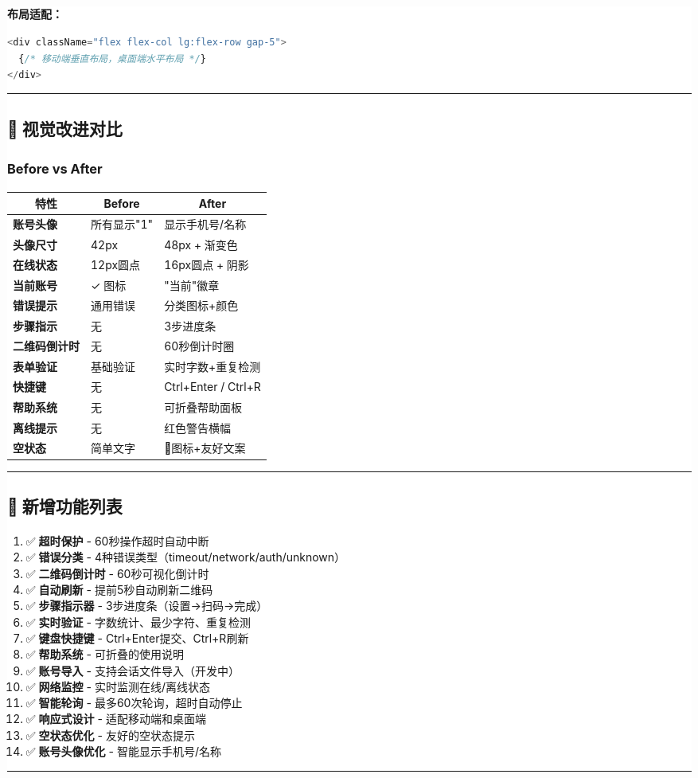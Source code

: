 **布局适配：**
```typescript
<div className="flex flex-col lg:flex-row gap-5">
  {/* 移动端垂直布局，桌面端水平布局 */}
</div>
```

---

## 🎨 视觉改进对比

### Before vs After

| 特性 | Before | After |
|------|--------|-------|
| **账号头像** | 所有显示"1" | 显示手机号/名称 |
| **头像尺寸** | 42px | 48px + 渐变色 |
| **在线状态** | 12px圆点 | 16px圆点 + 阴影 |
| **当前账号** | ✓ 图标 | "当前"徽章 |
| **错误提示** | 通用错误 | 分类图标+颜色 |
| **步骤指示** | 无 | 3步进度条 |
| **二维码倒计时** | 无 | 60秒倒计时圈 |
| **表单验证** | 基础验证 | 实时字数+重复检测 |
| **快捷键** | 无 | Ctrl+Enter / Ctrl+R |
| **帮助系统** | 无 | 可折叠帮助面板 |
| **离线提示** | 无 | 红色警告横幅 |
| **空状态** | 简单文字 | 📱图标+友好文案 |

---

## 🚀 新增功能列表

1. ✅ **超时保护** - 60秒操作超时自动中断
2. ✅ **错误分类** - 4种错误类型（timeout/network/auth/unknown）
3. ✅ **二维码倒计时** - 60秒可视化倒计时
4. ✅ **自动刷新** - 提前5秒自动刷新二维码
5. ✅ **步骤指示器** - 3步进度条（设置→扫码→完成）
6. ✅ **实时验证** - 字数统计、最少字符、重复检测
7. ✅ **键盘快捷键** - Ctrl+Enter提交、Ctrl+R刷新
8. ✅ **帮助系统** - 可折叠的使用说明
9. ✅ **账号导入** - 支持会话文件导入（开发中）
10. ✅ **网络监控** - 实时监测在线/离线状态
11. ✅ **智能轮询** - 最多60次轮询，超时自动停止
12. ✅ **响应式设计** - 适配移动端和桌面端
13. ✅ **空状态优化** - 友好的空状态提示
14. ✅ **账号头像优化** - 智能显示手机号/名称

---